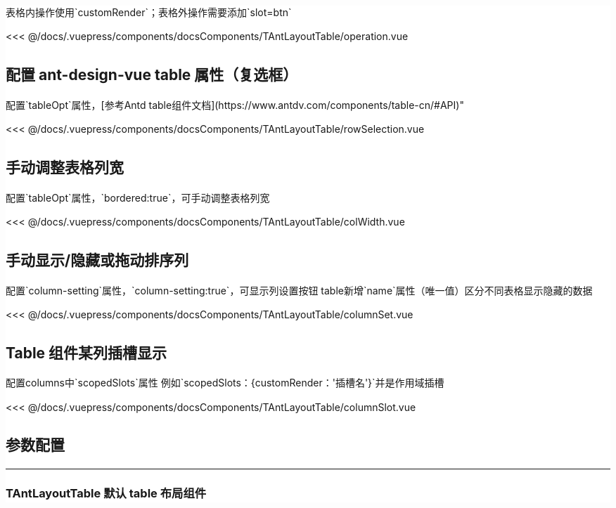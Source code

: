 <common-code-format>
  <docsComponents-TAntLayoutTable-operation slot="source"></docsComponents-TAntLayoutTable-operation>
  表格内操作使用`customRender`；表格外操作需要添加`slot=btn`

<<< @/docs/.vuepress/components/docsComponents/TAntLayoutTable/operation.vue
</common-code-format>

## 配置 ant-design-vue table 属性（复选框）

<common-code-format>
  <docsComponents-TAntLayoutTable-rowSelection slot="source"></docsComponents-TAntLayoutTable-rowSelection>
  配置`tableOpt`属性，[参考Antd table组件文档](https://www.antdv.com/components/table-cn/#API)"

<<< @/docs/.vuepress/components/docsComponents/TAntLayoutTable/rowSelection.vue
</common-code-format>

## 手动调整表格列宽

<common-code-format>
  <docsComponents-TAntLayoutTable-colWidth slot="source"></docsComponents-TAntLayoutTable-colWidth>
 配置`tableOpt`属性，`bordered:true`，可手动调整表格列宽

<<< @/docs/.vuepress/components/docsComponents/TAntLayoutTable/colWidth.vue
</common-code-format>

## 手动显示/隐藏或拖动排序列

<common-code-format>
  <docsComponents-TAntLayoutTable-columnSet slot="source"></docsComponents-TAntLayoutTable-columnSet>
 配置`column-setting`属性，`column-setting:true`，可显示列设置按钮
 table新增`name`属性（唯一值）区分不同表格显示隐藏的数据

<<< @/docs/.vuepress/components/docsComponents/TAntLayoutTable/columnSet.vue
</common-code-format>

## Table 组件某列插槽显示

<common-code-format>
  <docsComponents-TAntLayoutTable-columnSlot slot="source"></docsComponents-TAntLayoutTable-columnSlot>
 配置columns中`scopedSlots`属性
 例如`scopedSlots：{customRender：'插槽名'}`并是作用域插槽

<<< @/docs/.vuepress/components/docsComponents/TAntLayoutTable/columnSlot.vue
</common-code-format>

## 参数配置

---

### TAntLayoutTable 默认 table 布局组件
